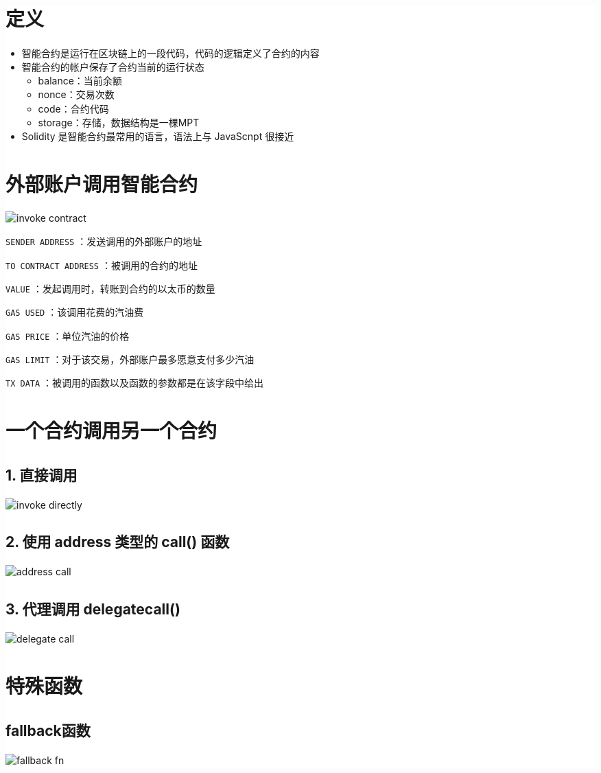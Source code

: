 # 定义

- 智能合约是运行在区块链上的一段代码，代码的逻辑定义了合约的内容
- 智能合约的帐户保存了合约当前的运行状态
    - balance：当前余额
    - nonce：交易次数
    - code：合约代码
    - storage：存储，数据结构是一棵MPT
- Solidity 是智能合约最常用的语言，语法上与 JavaScnpt 很接近

# 外部账户调用智能合约

![invoke contract](~@/images/eth/eth22/invoke_contract.png)

`SENDER ADDRESS` ：发送调用的外部账户的地址

`TO CONTRACT ADDRESS` ：被调用的合约的地址

`VALUE` ：发起调用时，转账到合约的以太币的数量

`GAS USED` ：该调用花费的汽油费

`GAS PRICE` ：单位汽油的价格

`GAS LIMIT` ：对于该交易，外部账户最多愿意支付多少汽油

`TX DATA` ：被调用的函数以及函数的参数都是在该字段中给出

# 一个合约调用另一个合约

## 1. 直接调用

![invoke directly](~@/images/eth/eth22/invoke_direct.png)

## 2. 使用 address 类型的 call() 函数

![address call](~@/images/eth/eth22/address_call.png)

## 3. 代理调用 delegatecall()

![delegate call](~@/images/eth/eth22/delegate_call.png)

# 特殊函数

## fallback函数

![fallback fn](~@/images/eth/eth22/fallback_fn.png)
